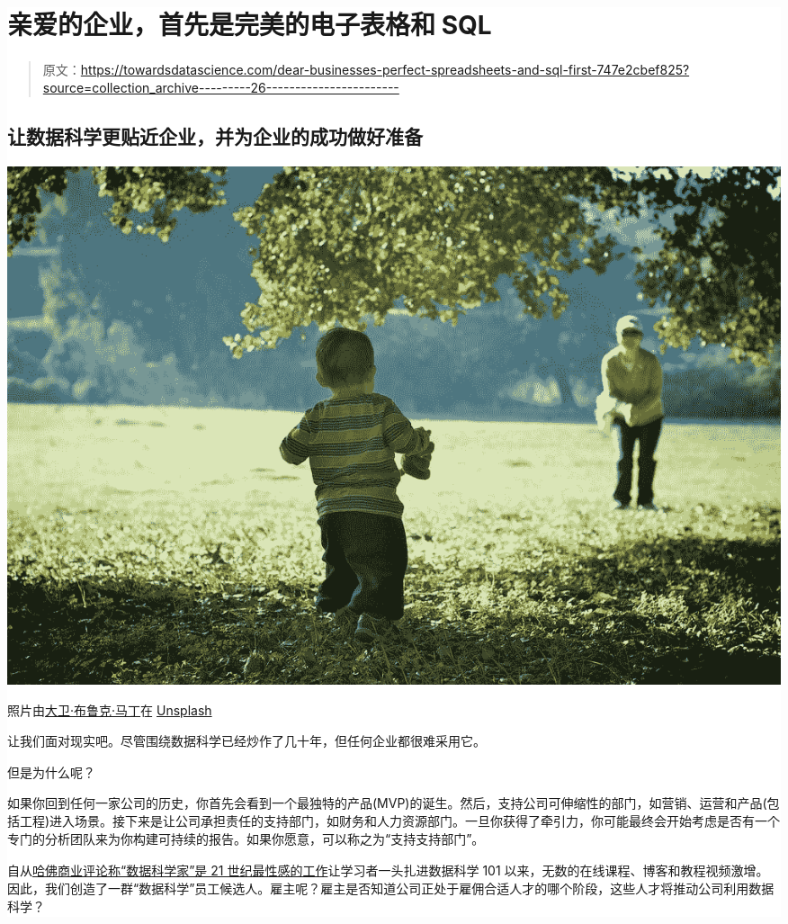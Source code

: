 # 亲爱的企业，首先是完美的电子表格和 SQL

> 原文：<https://towardsdatascience.com/dear-businesses-perfect-spreadsheets-and-sql-first-747e2cbef825?source=collection_archive---------26----------------------->

## 让数据科学更贴近企业，并为企业的成功做好准备

![](img/02faa40b3638cc08e66ca59107729009.png)

照片由[大卫·布鲁克·马丁](https://unsplash.com/@dbmartin00)在 [Unsplash](https://unsplash.com/photos/qa4-KH8UjRA)

让我们面对现实吧。尽管围绕数据科学已经炒作了几十年，但任何企业都很难采用它。

但是为什么呢？

如果你回到任何一家公司的历史，你首先会看到一个最独特的产品(MVP)的诞生。然后，支持公司可伸缩性的部门，如营销、运营和产品(包括工程)进入场景。接下来是让公司承担责任的支持部门，如财务和人力资源部门。一旦你获得了牵引力，你可能最终会开始考虑是否有一个专门的分析团队来为你构建可持续的报告。如果你愿意，可以称之为“支持支持部门”。

自从[哈佛商业评论称“数据科学家”是 21 世纪最性感的工作](https://hbr.org/2012/10/data-scientist-the-sexiest-job-of-the-21st-century)让学习者一头扎进数据科学 101 以来，无数的在线课程、博客和教程视频激增。因此，我们创造了一群“数据科学”员工候选人。雇主呢？雇主是否知道公司正处于雇佣合适人才的哪个阶段，这些人才将推动公司利用数据科学？
